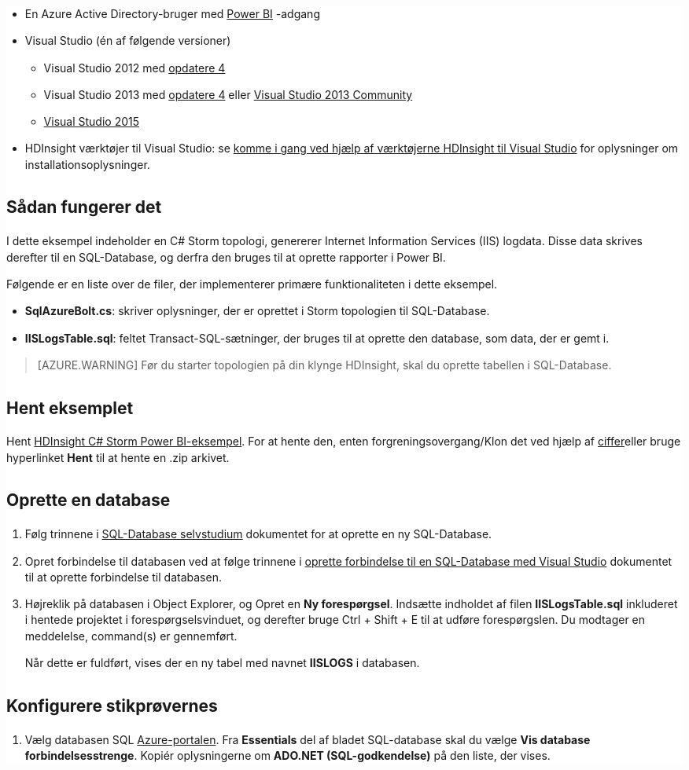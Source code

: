 * En Azure Active Directory-bruger med [Power BI](https://powerbi.com) -adgang

* Visual Studio (én af følgende versioner)

    * Visual Studio 2012 med [opdatere 4](http://www.microsoft.com/download/details.aspx?id=39305)

    * Visual Studio 2013 med [opdatere 4](http://www.microsoft.com/download/details.aspx?id=44921) eller [Visual Studio 2013 Community](http://go.microsoft.com/fwlink/?linkid=517284&clcid=0x409)

    * [Visual Studio 2015](https://www.visualstudio.com/downloads/download-visual-studio-vs.aspx)

* HDInsight værktøjer til Visual Studio: se [komme i gang ved hjælp af værktøjerne HDInsight til Visual Studio](../HDInsight/hdinsight-hadoop-visual-studio-tools-get-started.md) for oplysninger om installationsoplysninger.

## <a name="how-it-works"></a>Sådan fungerer det

I dette eksempel indeholder en C# Storm topologi, genererer Internet Information Services (IIS) logdata. Disse data skrives derefter til en SQL-Database, og derfra den bruges til at oprette rapporter i Power BI.

Følgende er en liste over de filer, der implementerer primære funktionaliteten i dette eksempel.

* **SqlAzureBolt.cs**: skriver oplysninger, der er oprettet i Storm topologien til SQL-Database.

* **IISLogsTable.sql**: feltet Transact-SQL-sætninger, der bruges til at oprette den database, som data, der er gemt i.

> [AZURE.WARNING] Før du starter topologien på din klynge HDInsight, skal du oprette tabellen i SQL-Database.

## <a name="download-the-example"></a>Hent eksemplet

Hent [HDInsight C# Storm Power BI-eksempel](https://github.com/Azure-Samples/hdinsight-dotnet-storm-powerbi). For at hente den, enten forgreningsovergang/Klon det ved hjælp af [ciffer](http://git-scm.com/)eller bruge hyperlinket **Hent** til at hente en .zip arkivet.

## <a name="create-a-database"></a>Oprette en database

1. Følg trinnene i [SQL-Database selvstudium](../sql-database/sql-database-get-started.md) dokumentet for at oprette en ny SQL-Database.

2. Opret forbindelse til databasen ved at følge trinnene i [oprette forbindelse til en SQL-Database med Visual Studio](../sql-database/sql-database-connect-query.md) dokumentet til at oprette forbindelse til databasen.

4. Højreklik på databasen i Object Explorer, og Opret en __Ny forespørgsel__. Indsætte indholdet af filen __IISLogsTable.sql__ inkluderet i hentede projektet i forespørgselsvinduet, og derefter bruge Ctrl + Shift + E til at udføre forespørgslen. Du modtager en meddelelse, command(s) er gennemført.

    Når dette er fuldført, vises der en ny tabel med navnet __IISLOGS__ i databasen.

## <a name="configure-the-sample"></a>Konfigurere stikprøvernes

1. Vælg databasen SQL [Azure-portalen](https://portal.azure.com). Fra __Essentials__ del af bladet SQL-database skal du vælge __Vis database forbindelsesstrenge__. Kopiér oplysningerne om __ADO.NET (SQL-godkendelse)__ på den liste, der vises.
